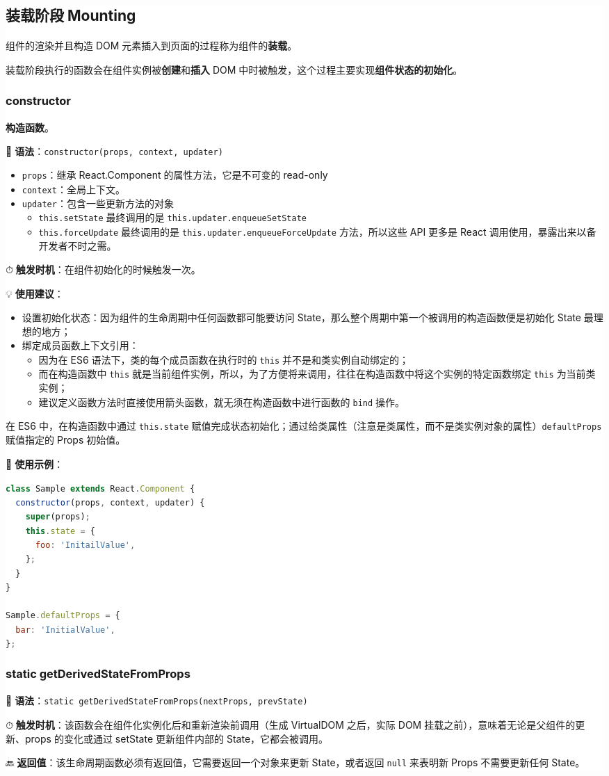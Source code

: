 ## 装载阶段 Mounting

组件的渲染并且构造 DOM 元素插入到页面的过程称为组件的**装载**。

装载阶段执行的函数会在组件实例被**创建**和**插入** DOM 中时被触发，这个过程主要实现**组件状态的初始化**。

### constructor

**构造函数**。

📜 **语法**：`constructor(props, context, updater)`

- `props`：继承 React.Component 的属性方法，它是不可变的 read-only
- `context`：全局上下文。
- `updater`：包含一些更新方法的对象
  - `this.setState` 最终调用的是 `this.updater.enqueueSetState`
  - `this.forceUpdate` 最终调用的是 `this.updater.enqueueForceUpdate` 方法，所以这些 API 更多是 React 调用使用，暴露出来以备开发者不时之需。

⏱ **触发时机**：在组件初始化的时候触发一次。

💡 **使用建议**：

- 设置初始化状态：因为组件的生命周期中任何函数都可能要访问 State，那么整个周期中第一个被调用的构造函数便是初始化 State 最理想的地方；
- 绑定成员函数上下文引用：
  - 因为在 ES6 语法下，类的每个成员函数在执行时的 `this` 并不是和类实例自动绑定的；
  - 而在构造函数中 `this` 就是当前组件实例，所以，为了方便将来调用，往往在构造函数中将这个实例的特定函数绑定 `this` 为当前类实例；
  - 建议定义函数方法时直接使用箭头函数，就无须在构造函数中进行函数的 `bind` 操作。

在 ES6 中，在构造函数中通过 `this.state` 赋值完成状态初始化；通过给类属性（注意是类属性，而不是类实例对象的属性）`defaultProps` 赋值指定的 Props 初始值。

🌰 **使用示例**：

```js
class Sample extends React.Component {
  constructor(props, context, updater) {
    super(props);
    this.state = {
      foo: 'InitailValue',
    };
  }
}

Sample.defaultProps = {
  bar: 'InitialValue',
};
```

### static getDerivedStateFromProps

📜 **语法**：`static getDerivedStateFromProps(nextProps, prevState)`

⏱ **触发时机**：该函数会在组件化实例化后和重新渲染前调用（生成 VirtualDOM 之后，实际 DOM 挂载之前），意味着无论是父组件的更新、props 的变化或通过 setState 更新组件内部的 State，它都会被调用。

🔙 **返回值**：该生命周期函数必须有返回值，它需要返回一个对象来更新 State，或者返回 `null` 来表明新 Props 不需要更新任何 State。
